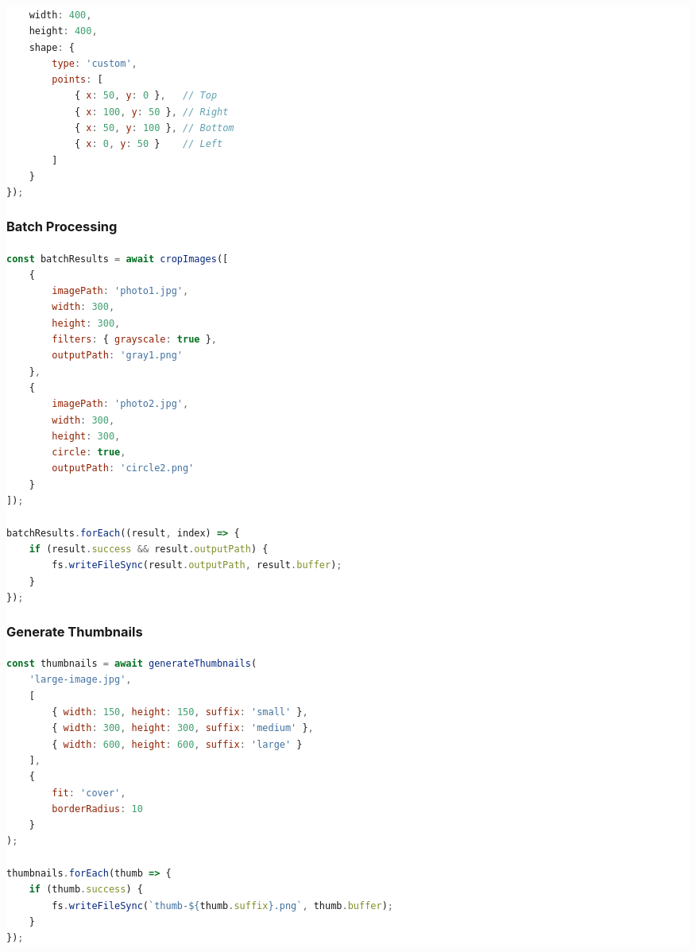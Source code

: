 ```javascript
    width: 400,
    height: 400,
    shape: {
        type: 'custom',
        points: [
            { x: 50, y: 0 },   // Top
            { x: 100, y: 50 }, // Right
            { x: 50, y: 100 }, // Bottom
            { x: 0, y: 50 }    // Left
        ]
    }
});
```

### Batch Processing
```javascript
const batchResults = await cropImages([
    {
        imagePath: 'photo1.jpg',
        width: 300,
        height: 300,
        filters: { grayscale: true },
        outputPath: 'gray1.png'
    },
    {
        imagePath: 'photo2.jpg',
        width: 300,
        height: 300,
        circle: true,
        outputPath: 'circle2.png'
    }
]);

batchResults.forEach((result, index) => {
    if (result.success && result.outputPath) {
        fs.writeFileSync(result.outputPath, result.buffer);
    }
});
```

### Generate Thumbnails
```javascript
const thumbnails = await generateThumbnails(
    'large-image.jpg',
    [
        { width: 150, height: 150, suffix: 'small' },
        { width: 300, height: 300, suffix: 'medium' },
        { width: 600, height: 600, suffix: 'large' }
    ],
    {
        fit: 'cover',
        borderRadius: 10
    }
);

thumbnails.forEach(thumb => {
    if (thumb.success) {
        fs.writeFileSync(`thumb-${thumb.suffix}.png`, thumb.buffer);
    }
});
```
